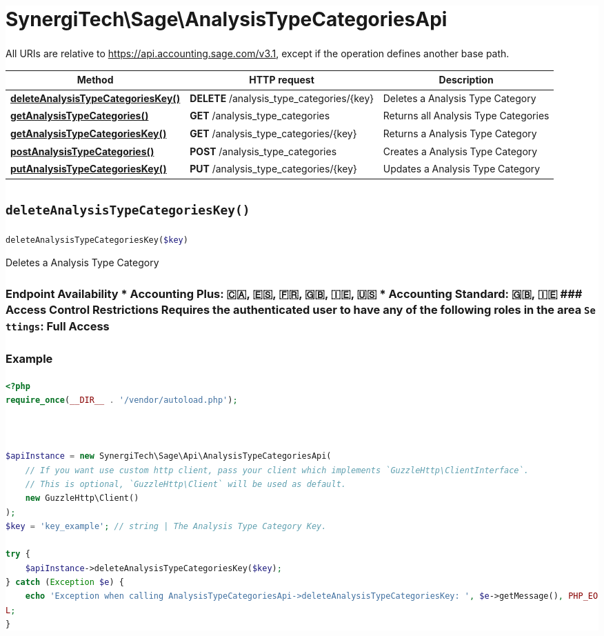 # SynergiTech\Sage\AnalysisTypeCategoriesApi

All URIs are relative to https://api.accounting.sage.com/v3.1, except if the operation defines another base path.

| Method | HTTP request | Description |
| ------------- | ------------- | ------------- |
| [**deleteAnalysisTypeCategoriesKey()**](AnalysisTypeCategoriesApi.md#deleteAnalysisTypeCategoriesKey) | **DELETE** /analysis_type_categories/{key} | Deletes a Analysis Type Category |
| [**getAnalysisTypeCategories()**](AnalysisTypeCategoriesApi.md#getAnalysisTypeCategories) | **GET** /analysis_type_categories | Returns all Analysis Type Categories |
| [**getAnalysisTypeCategoriesKey()**](AnalysisTypeCategoriesApi.md#getAnalysisTypeCategoriesKey) | **GET** /analysis_type_categories/{key} | Returns a Analysis Type Category |
| [**postAnalysisTypeCategories()**](AnalysisTypeCategoriesApi.md#postAnalysisTypeCategories) | **POST** /analysis_type_categories | Creates a Analysis Type Category |
| [**putAnalysisTypeCategoriesKey()**](AnalysisTypeCategoriesApi.md#putAnalysisTypeCategoriesKey) | **PUT** /analysis_type_categories/{key} | Updates a Analysis Type Category |


## `deleteAnalysisTypeCategoriesKey()`

```php
deleteAnalysisTypeCategoriesKey($key)
```

Deletes a Analysis Type Category

### Endpoint Availability  * Accounting Plus: 🇨🇦, 🇪🇸, 🇫🇷, 🇬🇧, 🇮🇪, 🇺🇸 * Accounting Standard: 🇬🇧, 🇮🇪  ### Access Control Restrictions  Requires the authenticated user to have any of the following roles in the area `Settings`: Full Access

### Example

```php
<?php
require_once(__DIR__ . '/vendor/autoload.php');



$apiInstance = new SynergiTech\Sage\Api\AnalysisTypeCategoriesApi(
    // If you want use custom http client, pass your client which implements `GuzzleHttp\ClientInterface`.
    // This is optional, `GuzzleHttp\Client` will be used as default.
    new GuzzleHttp\Client()
);
$key = 'key_example'; // string | The Analysis Type Category Key.

try {
    $apiInstance->deleteAnalysisTypeCategoriesKey($key);
} catch (Exception $e) {
    echo 'Exception when calling AnalysisTypeCategoriesApi->deleteAnalysisTypeCategoriesKey: ', $e->getMessage(), PHP_EOL;
}
```
